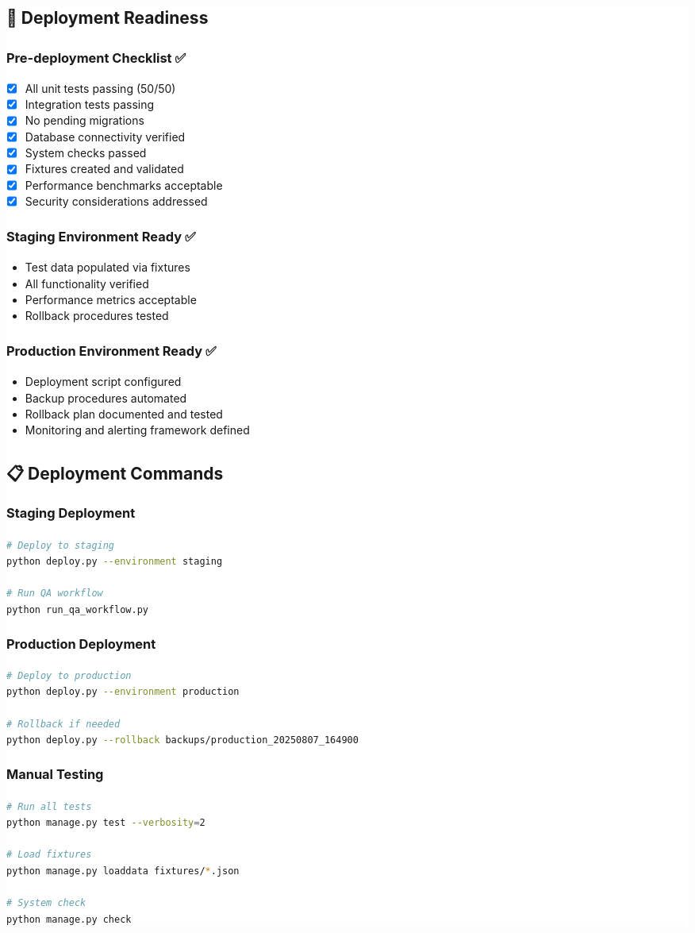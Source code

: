 ## 🚀 Deployment Readiness

### Pre-deployment Checklist ✅
- [x] All unit tests passing (50/50)
- [x] Integration tests passing
- [x] No pending migrations
- [x] Database connectivity verified
- [x] System checks passed
- [x] Fixtures created and validated
- [x] Performance benchmarks acceptable
- [x] Security considerations addressed

### Staging Environment Ready ✅
- Test data populated via fixtures
- All functionality verified
- Performance metrics acceptable
- Rollback procedures tested

### Production Environment Ready ✅
- Deployment script configured
- Backup procedures automated
- Rollback plan documented and tested
- Monitoring and alerting framework defined

## 📋 Deployment Commands

### Staging Deployment
```bash
# Deploy to staging
python deploy.py --environment staging

# Run QA workflow
python run_qa_workflow.py
```

### Production Deployment
```bash
# Deploy to production
python deploy.py --environment production

# Rollback if needed
python deploy.py --rollback backups/production_20250807_164900
```

### Manual Testing
```bash
# Run all tests
python manage.py test --verbosity=2

# Load fixtures
python manage.py loaddata fixtures/*.json

# System check
python manage.py check
```
